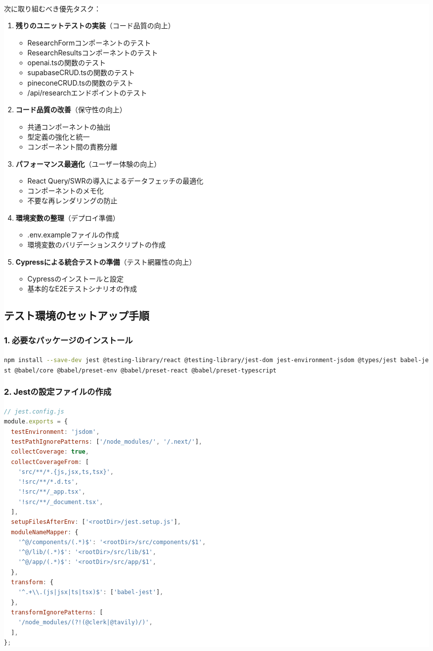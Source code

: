 次に取り組むべき優先タスク：

1. **残りのユニットテストの実装**（コード品質の向上）
   - ResearchFormコンポーネントのテスト
   - ResearchResultsコンポーネントのテスト
   - openai.tsの関数のテスト
   - supabaseCRUD.tsの関数のテスト
   - pineconeCRUD.tsの関数のテスト
   - /api/researchエンドポイントのテスト

2. **コード品質の改善**（保守性の向上）
   - 共通コンポーネントの抽出
   - 型定義の強化と統一
   - コンポーネント間の責務分離

3. **パフォーマンス最適化**（ユーザー体験の向上）
   - React Query/SWRの導入によるデータフェッチの最適化
   - コンポーネントのメモ化
   - 不要な再レンダリングの防止

4. **環境変数の整理**（デプロイ準備）
   - .env.exampleファイルの作成
   - 環境変数のバリデーションスクリプトの作成

5. **Cypressによる統合テストの準備**（テスト網羅性の向上）
   - Cypressのインストールと設定
   - 基本的なE2Eテストシナリオの作成

## テスト環境のセットアップ手順

### 1. 必要なパッケージのインストール

```bash
npm install --save-dev jest @testing-library/react @testing-library/jest-dom jest-environment-jsdom @types/jest babel-jest @babel/core @babel/preset-env @babel/preset-react @babel/preset-typescript
```

### 2. Jestの設定ファイルの作成

```javascript
// jest.config.js
module.exports = {
  testEnvironment: 'jsdom',
  testPathIgnorePatterns: ['/node_modules/', '/.next/'],
  collectCoverage: true,
  collectCoverageFrom: [
    'src/**/*.{js,jsx,ts,tsx}',
    '!src/**/*.d.ts',
    '!src/**/_app.tsx',
    '!src/**/_document.tsx',
  ],
  setupFilesAfterEnv: ['<rootDir>/jest.setup.js'],
  moduleNameMapper: {
    '^@/components/(.*)$': '<rootDir>/src/components/$1',
    '^@/lib/(.*)$': '<rootDir>/src/lib/$1',
    '^@/app/(.*)$': '<rootDir>/src/app/$1',
  },
  transform: {
    '^.+\\.(js|jsx|ts|tsx)$': ['babel-jest'],
  },
  transformIgnorePatterns: [
    '/node_modules/(?!(@clerk|@tavily)/)',
  ],
};
```
